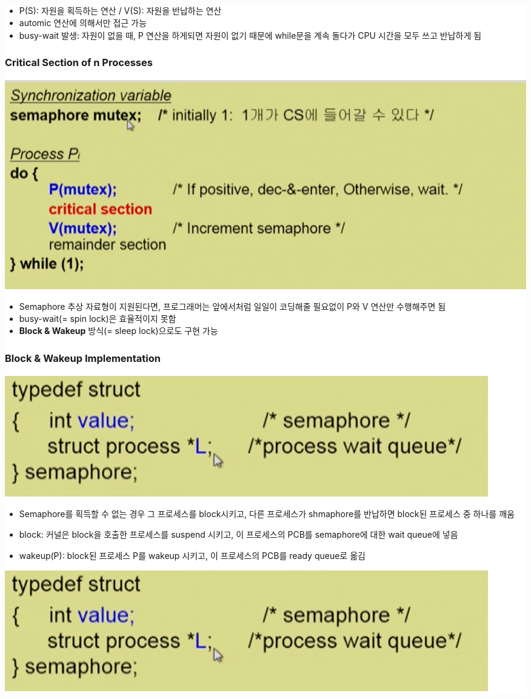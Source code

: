   - P(S): 자원을 획득하는 연산	/	V(S): 자원을 반납하는 연산
  - automic 연산에 의해서만 접근 가능
  - busy-wait 발생: 자원이 없을 때, P 연산을 하게되면 자원이 없기 때문에 while문을 계속 돌다가 CPU 시간을 모두 쓰고 반납하게 됨



### Critical Section of n Processes

![semaphore](/assets/post-img/os/semaphore.png)

- Semaphore 추상 자료형이 지원된다면, 프로그래머는 앞에서처럼 일일이 코딩해줄 필요없이 P와 V 연산만 수행해주면 됨
- busy-wait(= spin lock)은 효율적이지 못함
- **Block & Wakeup** 방식(= sleep lock)으로도 구현 가능



### Block & Wakeup Implementation

![blockwakeup](/assets/post-img/os/blockwakeup.png)

- Semaphore를 획득할 수 없는 경우 그 프로세스를 block시키고, 다른 프로세스가 shmaphore를 반납하면 block된 프로세스 중 하나를 깨움

- block: 커널은 block을 호출한 프로세스를 suspend 시키고, 이 프로세스의 PCB를 semaphore에 대한 wait queue에 넣음
- wakeup(P): block된 프로세스 P를 wakeup 시키고, 이 프로세스의 PCB를 ready queue로 옮김



![blockwakeup](/assets/post-img/os/blockwakeup.png)
